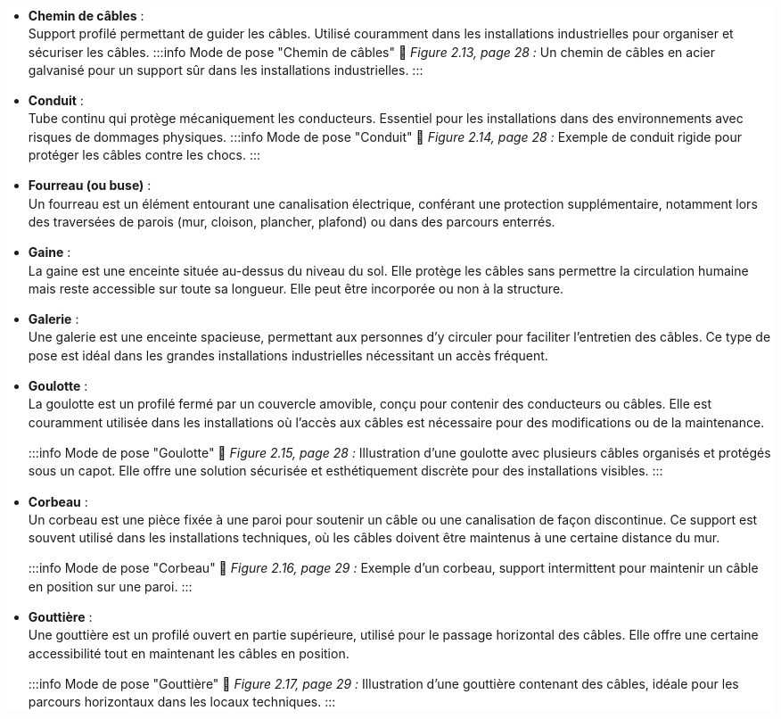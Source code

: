 - **Chemin de câbles** :  
  Support profilé permettant de guider les câbles. Utilisé couramment dans les installations industrielles pour organiser et sécuriser les câbles.
  :::info Mode de pose "Chemin de câbles" 📸
  *Figure 2.13, page 28 :* Un chemin de câbles en acier galvanisé pour un support sûr dans les installations industrielles.
  :::

- **Conduit** :  
  Tube continu qui protège mécaniquement les conducteurs. Essentiel pour les installations dans des environnements avec risques de dommages physiques.
  :::info Mode de pose "Conduit" 📸
  *Figure 2.14, page 28 :* Exemple de conduit rigide pour protéger les câbles contre les chocs.
  :::

- **Fourreau (ou buse)** :  
  Un fourreau est un élément entourant une canalisation électrique, conférant une protection supplémentaire, notamment lors des traversées de parois (mur, cloison, plancher, plafond) ou dans des parcours enterrés.

- **Gaine** :  
  La gaine est une enceinte située au-dessus du niveau du sol. Elle protège les câbles sans permettre la circulation humaine mais reste accessible sur toute sa longueur. Elle peut être incorporée ou non à la structure.

- **Galerie** :  
  Une galerie est une enceinte spacieuse, permettant aux personnes d’y circuler pour faciliter l’entretien des câbles. Ce type de pose est idéal dans les grandes installations industrielles nécessitant un accès fréquent.

- **Goulotte** :  
  La goulotte est un profilé fermé par un couvercle amovible, conçu pour contenir des conducteurs ou câbles. Elle est couramment utilisée dans les installations où l’accès aux câbles est nécessaire pour des modifications ou de la maintenance.

  :::info Mode de pose "Goulotte" 📸
  *Figure 2.15, page 28 :* Illustration d’une goulotte avec plusieurs câbles organisés et protégés sous un capot. Elle offre une solution sécurisée et esthétiquement discrète pour des installations visibles.
  :::

- **Corbeau** :  
  Un corbeau est une pièce fixée à une paroi pour soutenir un câble ou une canalisation de façon discontinue. Ce support est souvent utilisé dans les installations techniques, où les câbles doivent être maintenus à une certaine distance du mur.

  :::info Mode de pose "Corbeau" 📸
  *Figure 2.16, page 29 :* Exemple d’un corbeau, support intermittent pour maintenir un câble en position sur une paroi.
  :::

- **Gouttière** :  
  Une gouttière est un profilé ouvert en partie supérieure, utilisé pour le passage horizontal des câbles. Elle offre une certaine accessibilité tout en maintenant les câbles en position.

  :::info Mode de pose "Gouttière" 📸
  *Figure 2.17, page 29 :* Illustration d’une gouttière contenant des câbles, idéale pour les parcours horizontaux dans les locaux techniques.
  :::
